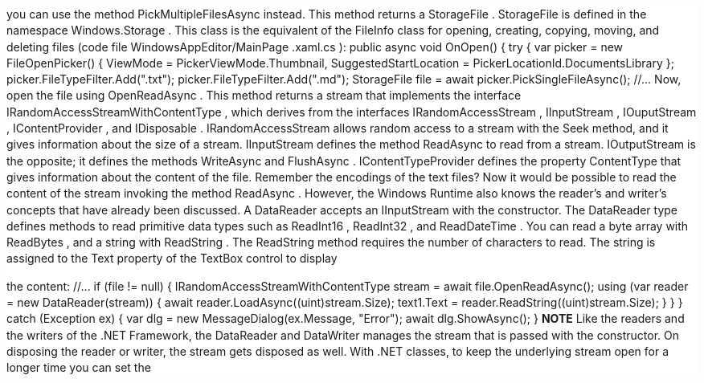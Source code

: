 
you can use the method PickMultipleFilesAsync instead. This method
returns a StorageFile . StorageFile is defined in the namespace
Windows.Storage . This class is the equivalent of the FileInfo class for
opening, creating, copying, moving, and deleting files (code file
WindowsAppEditor/MainPage .xaml.cs ):
public async void OnOpen()
{
try
{
var picker = new FileOpenPicker()
{
ViewMode = PickerViewMode.Thumbnail,
SuggestedStartLocation =
PickerLocationId.DocumentsLibrary
};
picker.FileTypeFilter.Add(".txt");
picker.FileTypeFilter.Add(".md");
StorageFile file = await picker.PickSingleFileAsync();
//...
Now, open the file using OpenReadAsync . This method returns a stream
that implements the interface IRandomAccessStreamWithContentType ,
which derives from the interfaces IRandomAccessStream , IInputStream ,
IOuputStream , IContentProvider , and IDisposable .
IRandomAccessStream allows random access to a stream with the Seek
method, and it gives information about the size of a stream.
IInputStream defines the method ReadAsync to read from a stream.
IOutputStream is the opposite; it defines the methods WriteAsync and
FlushAsync . IContentTypeProvider defines the property ContentType
that gives information about the content of the file. Remember the
encodings of the text files? Now it would be possible to read the
content of the stream invoking the method ReadAsync . However, the
Windows Runtime also knows the reader’s and writer’s concepts that
have already been discussed. A DataReader accepts an IInputStream
with the constructor. The DataReader type defines methods to read
primitive data types such as ReadInt16 , ReadInt32 , and ReadDateTime .
You can read a byte array with ReadBytes , and a string with ReadString .
The ReadString method requires the number of characters to read. The
string is assigned to the Text property of the TextBox control to display


the content:
//...
if (file != null)
{
IRandomAccessStreamWithContentType stream = await
file.OpenReadAsync();
using (var reader = new DataReader(stream))
{
await reader.LoadAsync((uint)stream.Size);
text1.Text = reader.ReadString((uint)stream.Size);
}
}
}
catch (Exception ex)
{
var dlg = new MessageDialog(ex.Message, "Error");
await dlg.ShowAsync();
}
**NOTE**
Like the readers and the writers of the .NET Framework, the
DataReader and DataWriter manages the stream that is passed
with the constructor. On disposing the reader or writer, the
stream gets disposed as well. With .NET classes, to keep the
underlying stream open for a longer time you can set the